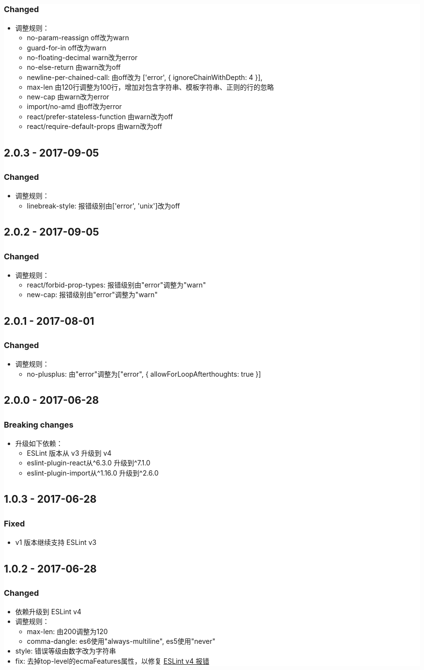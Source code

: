 ### Changed
- 调整规则：
    - no-param-reassign off改为warn
    - guard-for-in off改为warn
    - no-floating-decimal warn改为error
    - no-else-return 由warn改为off
    - newline-per-chained-call: 由off改为 ['error', { ignoreChainWithDepth: 4 }],
    - max-len 由120行调整为100行，增加对包含字符串、模板字符串、正则的行的忽略
    - new-cap 由warn改为error
    - import/no-amd 由off改为error
    - react/prefer-stateless-function 由warn改为off
    - react/require-default-props 由warn改为off

## 2.0.3 - 2017-09-05
### Changed
- 调整规则：
    - linebreak-style: 报错级别由['error', 'unix']改为off

## 2.0.2 - 2017-09-05
### Changed
- 调整规则：
    - react/forbid-prop-types: 报错级别由"error"调整为"warn"
    - new-cap: 报错级别由"error"调整为"warn"

## 2.0.1 - 2017-08-01
### Changed
- 调整规则：
    - no-plusplus: 由"error"调整为["error", { allowForLoopAfterthoughts: true }]

## 2.0.0 - 2017-06-28
### Breaking changes
- 升级如下依赖：
    - ESLint 版本从 v3 升级到 v4
    - eslint-plugin-react从^6.3.0 升级到^7.1.0
    - eslint-plugin-import从^1.16.0 升级到^2.6.0

## 1.0.3 - 2017-06-28
### Fixed
- v1 版本继续支持 ESLint v3

## 1.0.2 - 2017-06-28
### Changed
- 依赖升级到 ESLint v4
- 调整规则：
  - max-len: 由200调整为120
  - comma-dangle: es6使用"always-multiline", es5使用"never"
- style: 错误等级由数字改为字符串
- fix: 去掉top-level的ecmaFeatures属性，以修复 [ESLint v4 报错](https://github.com/eslint/eslint/issues/8726)
